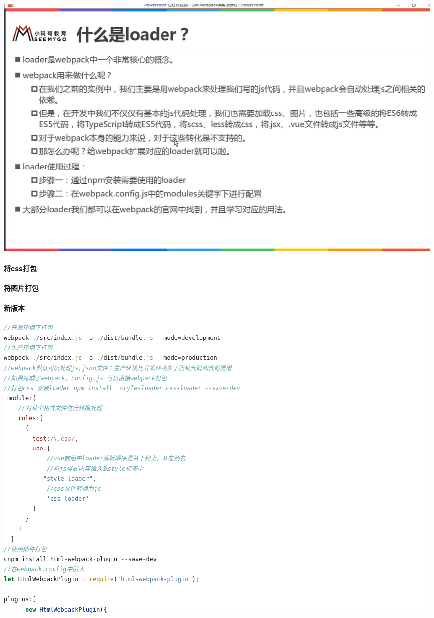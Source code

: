![image-20200716104946392](image-20200716104946392.png)

#### 将css打包



#### 将图片打包

#### 新版本

```javascript
//开发环境下打包
webpack ./src/index.js -o ./dist/bundle.js --mode=development
//生产环境下打包
webpack ./src/index.js -o ./dist/bundle.js --mode=production
//webpack默认可以处理js,json文件：生产环境比开发环境多了压缩代码和代码混淆
//如果完成了webpack。config.js 可以直接webpack打包
//打包css 安装loader npm install  style-loader css-loader --save-dev
 module:{
    //对某个格式文件进行转换处理
    rules:[
      {
        test:/\.css/,
        use:[
            //use数组中loader解析顺序是从下到上，从左到右
            //将js样式内容插入到style标签中
           "style-loader",
            //css文件转换为js
            'css-loader'
        ]
      }
    ]
  }
//使用插件打包
cnpm install html-webpack-plugin --save-dev
//在webpack.config中引入
let HtmlWebpackPlugin = require('html-webpack-plugin');

plugins:[
      new HtmlWebpackPlugin({
```